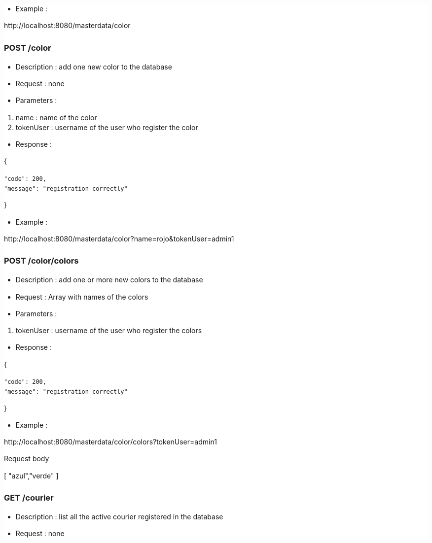 - Example :

http://localhost:8080/masterdata/color

### POST /color

- Description : add one new color to the database

- Request : none

- Parameters : 

1. name : name of the color
2. tokenUser : username of the user who register the color

- Response :

{

    "code": 200,
    "message": "registration correctly"
}

- Example :

http://localhost:8080/masterdata/color?name=rojo&tokenUser=admin1

### POST /color/colors

- Description : add one or more new colors to the database

- Request : Array with names of the colors

- Parameters :

1. tokenUser : username of the user who register the colors

- Response :

{

    "code": 200,
    "message": "registration correctly"
}

- Example :

http://localhost:8080/masterdata/color/colors?tokenUser=admin1

Request body

[
    "azul","verde"
]

### GET /courier

- Description : list all the active courier registered in the database

- Request : none
